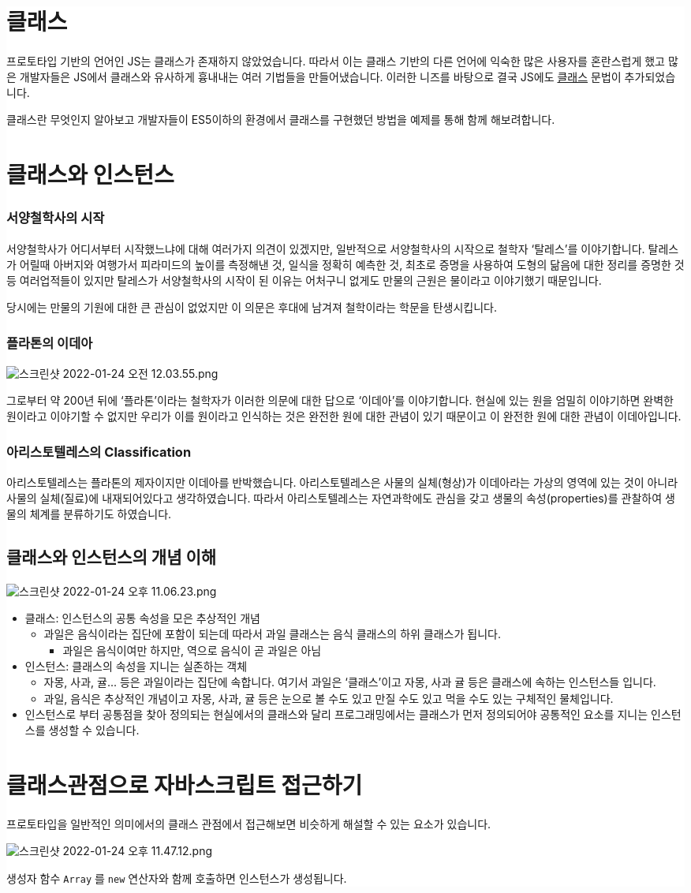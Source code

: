 # 클래스

프로토타입 기반의 언어인 JS는 클래스가 존재하지 않았었습니다. 따라서 이는 클래스 기반의 다른 언어에 익숙한 많은 사용자를 혼란스럽게 했고 많은 개발자들은 JS에서 클래스와 유사하게 흉내내는 여러 기법들을 만들어냈습니다. 이러한 니즈를 바탕으로 결국 JS에도 [클래스](https://developer.mozilla.org/ko/docs/Web/JavaScript/Reference/Classes) 문법이 추가되었습니다.

클래스란 무엇인지 알아보고 개발자들이 ES5이하의 환경에서 클래스를 구현했던 방법을 예제를 통해 함께 해보려합니다.

# 클래스와 인스턴스

### 서양철학사의 시작

서양철학사가 어디서부터 시작했느냐에 대해 여러가지 의견이 있겠지만, 일반적으로 서양철학사의 시작으로 철학자 ‘탈레스’를 이야기합니다. 탈레스가 어릴때 아버지와 여행가서 피라미드의 높이를 측정해낸 것, 일식을 정확히 예측한 것, 최초로 증명을 사용하여 도형의 닮음에 대한 정리를 증명한 것 등 여러업적들이 있지만 탈레스가 서양철학사의 시작이 된 이유는 어처구니 없게도 만물의 근원은 물이라고 이야기했기 때문입니다.

당시에는 만물의 기원에 대한 큰 관심이 없었지만 이 의문은 후대에 남겨져 철학이라는 학문을 탄생시킵니다.

### 플라톤의 이데아

![스크린샷 2022-01-24 오전 12.03.55.png](https://s3-us-west-2.amazonaws.com/secure.notion-static.com/9b861594-694d-4b75-a6f1-58115c3bb936/스크린샷_2022-01-24_오전_12.03.55.png)

그로부터 약 200년 뒤에 ‘플라톤’이라는 철학자가 이러한 의문에 대한 답으로 ‘이데아’를 이야기합니다. 현실에 있는 원을 엄밀히 이야기하면 완벽한 원이라고 이야기할 수 없지만 우리가 이를 원이라고 인식하는 것은 완전한 원에 대한 관념이 있기 때문이고 이 완전한 원에 대한 관념이 이데아입니다.

### 아리스토텔레스의 Classification

아리스토텔레스는 플라톤의 제자이지만 이데아를 반박했습니다. 아리스토텔레스은 사물의 실체(형상)가 이데아라는 가상의 영역에 있는 것이 아니라 사물의 실체(질료)에 내재되어있다고 생각하였습니다. 따라서 아리스토텔레스는 자연과학에도 관심을 갖고 생물의 속성(properties)를 관찰하여 생물의 체계를 분류하기도 하였습니다.

## 클래스와 인스턴스의 개념 이해

![스크린샷 2022-01-24 오후 11.06.23.png](https://s3-us-west-2.amazonaws.com/secure.notion-static.com/f38100bf-e978-4d23-aab6-44d68ac762f6/스크린샷_2022-01-24_오후_11.06.23.png)

- 클래스: 인스턴스의 공통 속성을 모은 추상적인 개념
    - 과일은 음식이라는 집단에 포함이 되는데 따라서 과일 클래스는 음식 클래스의 하위 클래스가 됩니다.
        - 과일은 음식이여만 하지만, 역으로 음식이 곧 과일은 아님
- 인스턴스: 클래스의 속성을 지니는 실존하는 객체
    - 자몽, 사과, 귤... 등은 과일이라는 집단에 속합니다. 여기서 과일은 ‘클래스’이고 자몽, 사과 귤 등은 클래스에 속하는 인스턴스들 입니다.
    - 과일, 음식은 추상적인 개념이고 자몽, 사과, 귤 등은 눈으로 볼 수도 있고 만질 수도 있고 먹을 수도 있는 구체적인 물체입니다.
- 인스턴스로 부터 공통점을 찾아 정의되는 현실에서의 클래스와 달리 프로그래밍에서는 클래스가 먼저 정의되어야 공통적인 요소를 지니는 인스턴스를 생성할 수 있습니다.

# 클래스관점으로 자바스크립트 접근하기

프로토타입을 일반적인 의미에서의 클래스 관점에서 접근해보면 비슷하게 해설할 수 있는 요소가 있습니다.

![스크린샷 2022-01-24 오후 11.47.12.png](https://s3-us-west-2.amazonaws.com/secure.notion-static.com/94afd495-7e88-49c3-89cb-2a64b159c770/스크린샷_2022-01-24_오후_11.47.12.png)

생성자 함수 `Array` 를 `new` 연산자와 함께 호출하면 인스턴스가 생성됩니다.
